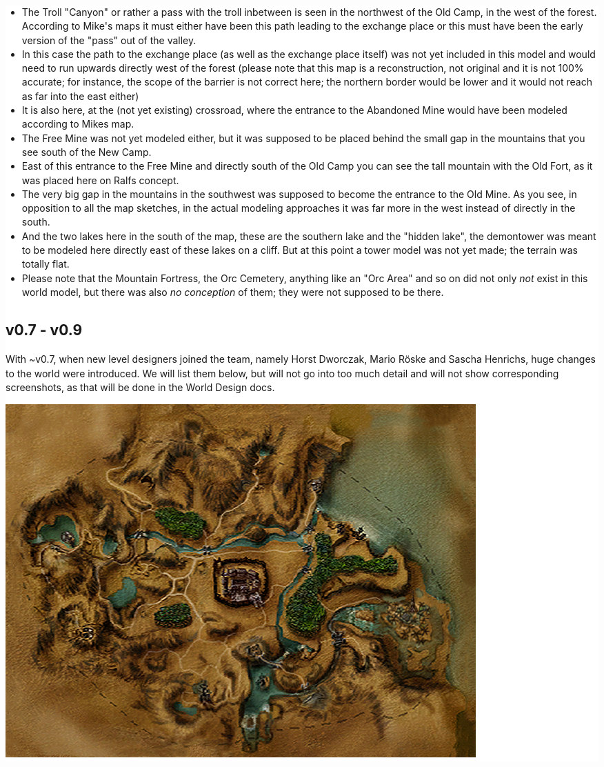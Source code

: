 * The Troll "Canyon" or rather a pass with the troll inbetween is seen in the northwest of the Old Camp, in the west of the forest. According to Mike's maps it must either have been this path leading to the exchange place or this must have been the early version of the "pass" out of the valley. 
* In this case the path to the exchange place (as well as the exchange place itself) was not yet included in this model and would need to run upwards directly west of the forest (please note that this map is a reconstruction, not original and it is not 100% accurate; for instance, the scope of the barrier is not correct here; the northern border would be lower and it would not reach as far into the east either)
* It is also here, at the (not yet existing) crossroad, where the entrance to the Abandoned Mine would have been modeled according to Mikes map.
* The Free Mine was not yet modeled either, but it was supposed to be placed behind the small gap in the mountains that you see south of the New Camp. 
* East of this entrance to the Free Mine and directly south of the Old Camp you can see the tall mountain with the Old Fort, as it was placed here on Ralfs concept.  
* The very big gap in the mountains in the southwest was supposed to become the entrance to the Old Mine. As you see, in opposition to all the map sketches, in the actual modeling approaches it was far more in the west instead of directly in the south.
* And the two lakes here in the south of the map, these are the southern lake and the "hidden lake", the demontower was meant to be modeled here directly east of these lakes on a cliff. But at this point a tower model was not yet made; the terrain was totally flat. 
* Please note that the Mountain Fortress, the Orc Cemetery, anything like an "Orc Area" and so on did not only *not* exist in this world model, but there was also *no conception* of them; they were not supposed to be there. 



## v0.7 - v0.9

With ~v0.7, when new level designers joined the team, namely Horst Dworczak, Mario Röske and Sascha Henrichs, huge changes to the world were introduced. We will list them below, but will not go into too much detail and will not show corresponding screenshots, as that will be done in the World Design docs.

![Map07-09](/_img/story/map/OW2.png)
